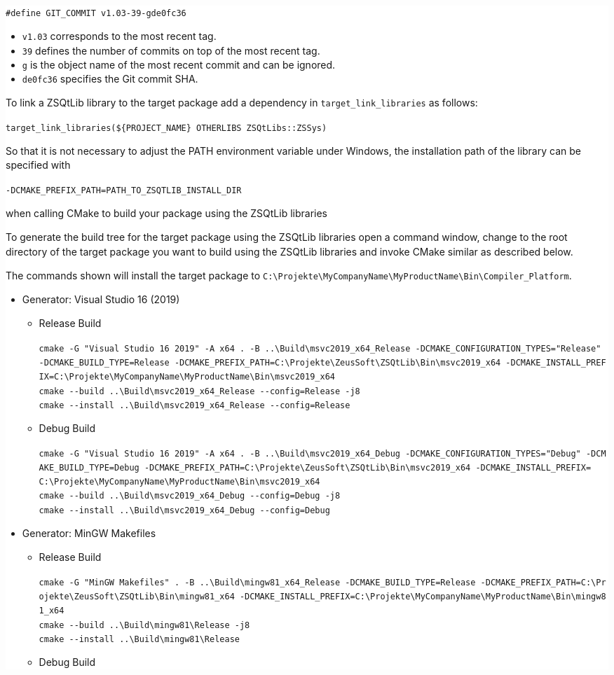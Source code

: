     #define GIT_COMMIT v1.03-39-gde0fc36

- `v1.03` corresponds to the most recent tag.
- `39` defines the number of commits on top of the most recent tag.
- `g` is the object name of the most recent commit and can be ignored.
- `de0fc36` specifies the Git commit SHA.

To link a ZSQtLib library to the target package add a dependency in `target_link_libraries` as follows:

    target_link_libraries(${PROJECT_NAME} OTHERLIBS ZSQtLibs::ZSSys)

So that it is not necessary to adjust the PATH environment variable under Windows, the installation path of
the library can be specified with

    -DCMAKE_PREFIX_PATH=PATH_TO_ZSQTLIB_INSTALL_DIR

when calling CMake to build your package using the ZSQtLib libraries

To generate the build tree for the target package using the ZSQtLib libraries open a command window,
change to the root directory of the target package you want to build using the ZSQtLib libraries and invoke CMake
similar as described below.

The commands shown will install the target package to `C:\Projekte\MyCompanyName\MyProductName\Bin\Compiler_Platform`.

- Generator: Visual Studio 16 (2019)

  - Release Build

        cmake -G "Visual Studio 16 2019" -A x64 . -B ..\Build\msvc2019_x64_Release -DCMAKE_CONFIGURATION_TYPES="Release" -DCMAKE_BUILD_TYPE=Release -DCMAKE_PREFIX_PATH=C:\Projekte\ZeusSoft\ZSQtLib\Bin\msvc2019_x64 -DCMAKE_INSTALL_PREFIX=C:\Projekte\MyCompanyName\MyProductName\Bin\msvc2019_x64
        cmake --build ..\Build\msvc2019_x64_Release --config=Release -j8
        cmake --install ..\Build\msvc2019_x64_Release --config=Release

  - Debug Build

        cmake -G "Visual Studio 16 2019" -A x64 . -B ..\Build\msvc2019_x64_Debug -DCMAKE_CONFIGURATION_TYPES="Debug" -DCMAKE_BUILD_TYPE=Debug -DCMAKE_PREFIX_PATH=C:\Projekte\ZeusSoft\ZSQtLib\Bin\msvc2019_x64 -DCMAKE_INSTALL_PREFIX=C:\Projekte\MyCompanyName\MyProductName\Bin\msvc2019_x64
        cmake --build ..\Build\msvc2019_x64_Debug --config=Debug -j8
        cmake --install ..\Build\msvc2019_x64_Debug --config=Debug

- Generator: MinGW Makefiles

  - Release Build

        cmake -G "MinGW Makefiles" . -B ..\Build\mingw81_x64_Release -DCMAKE_BUILD_TYPE=Release -DCMAKE_PREFIX_PATH=C:\Projekte\ZeusSoft\ZSQtLib\Bin\mingw81_x64 -DCMAKE_INSTALL_PREFIX=C:\Projekte\MyCompanyName\MyProductName\Bin\mingw81_x64
        cmake --build ..\Build\mingw81\Release -j8
        cmake --install ..\Build\mingw81\Release

  - Debug Build
